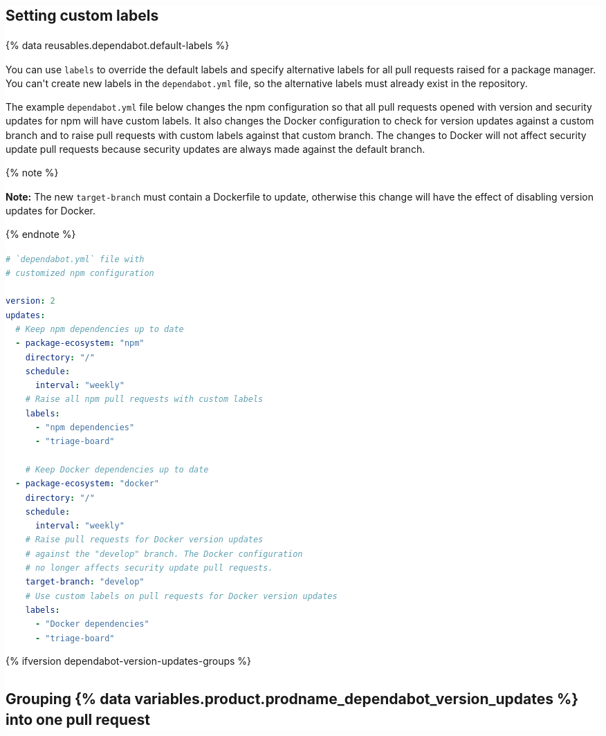 ## Setting custom labels

{% data reusables.dependabot.default-labels %}

You can use `labels` to override the default labels and specify alternative labels for all pull requests raised for a package manager. You can't create new labels in the `dependabot.yml` file, so the alternative labels must already exist in the repository.

The example `dependabot.yml` file below changes the npm configuration so that all pull requests opened with version and security updates for npm will have custom labels. It also changes the Docker configuration to check for version updates against a custom branch and to raise pull requests with custom labels against that custom branch. The changes to Docker will not affect security update pull requests because security updates are always made against the default branch.

{% note %}

**Note:** The new `target-branch` must contain a Dockerfile to update, otherwise this change will have the effect of disabling version updates for Docker.

{% endnote %}

```yaml
# `dependabot.yml` file with
# customized npm configuration

version: 2
updates:
  # Keep npm dependencies up to date
  - package-ecosystem: "npm"
    directory: "/"
    schedule:
      interval: "weekly"
    # Raise all npm pull requests with custom labels
    labels:
      - "npm dependencies"
      - "triage-board"

    # Keep Docker dependencies up to date
  - package-ecosystem: "docker"
    directory: "/"
    schedule:
      interval: "weekly"
    # Raise pull requests for Docker version updates
    # against the "develop" branch. The Docker configuration
    # no longer affects security update pull requests.
    target-branch: "develop"
    # Use custom labels on pull requests for Docker version updates
    labels:
      - "Docker dependencies"
      - "triage-board"
```

{% ifversion dependabot-version-updates-groups %}
## Grouping {% data variables.product.prodname_dependabot_version_updates %} into one pull request
